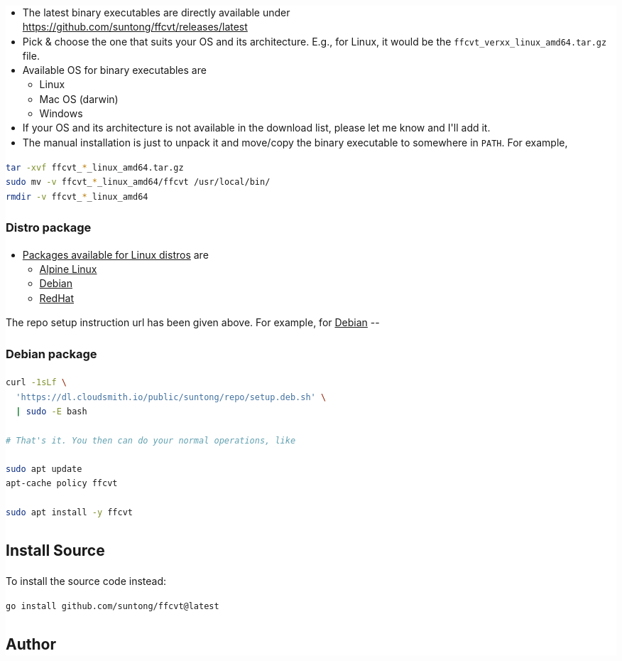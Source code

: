- The latest binary executables are directly available under  
https://github.com/suntong/ffcvt/releases/latest 
- Pick & choose the one that suits your OS and its architecture. E.g., for Linux, it would be the `ffcvt_verxx_linux_amd64.tar.gz` file. 
- Available OS for binary executables are
  * Linux
  * Mac OS (darwin)
  * Windows
- If your OS and its architecture is not available in the download list, please let me know and I'll add it.
- The manual installation is just to unpack it and move/copy the binary executable to somewhere in `PATH`. For example,

``` sh
tar -xvf ffcvt_*_linux_amd64.tar.gz
sudo mv -v ffcvt_*_linux_amd64/ffcvt /usr/local/bin/
rmdir -v ffcvt_*_linux_amd64
```


### Distro package

- [Packages available for Linux distros](https://cloudsmith.io/~suntong/repos/repo/packages/) are
  * [Alpine Linux](https://cloudsmith.io/~suntong/repos/repo/setup/#formats-alpine)
  * [Debian](https://cloudsmith.io/~suntong/repos/repo/setup/#formats-deb)
  * [RedHat](https://cloudsmith.io/~suntong/repos/repo/setup/#formats-rpm)

The repo setup instruction url has been given above.
For example, for [Debian](https://cloudsmith.io/~suntong/repos/repo/setup/#formats-deb) --

### Debian package


```sh
curl -1sLf \
  'https://dl.cloudsmith.io/public/suntong/repo/setup.deb.sh' \
  | sudo -E bash

# That's it. You then can do your normal operations, like

sudo apt update
apt-cache policy ffcvt

sudo apt install -y ffcvt
```

## Install Source

To install the source code instead:

```
go install github.com/suntong/ffcvt@latest
```

## Author
